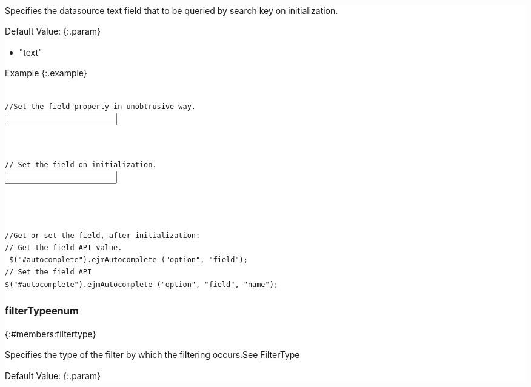 

Specifies the datasource text field that to be queried by search key on initialization.


Default Value:
{:.param}



* "text"




Example
{:.example}

<pre class="prettyprint">
<code> 
//Set the field property in unobtrusive way.
<input id="autocomplete" data-role="ejmautocomplete" data-ej-datasource="window.datasrc" data-ej-field="name" />
</code>
</pre>
<pre class="prettyprint">
<code> 
// Set the field on initialization. 
<input id="autocomplete" />
<script> 
//To set the field API value 
$("#autocomplete").ejmAutocomplete ({ dataSource:"window.datasrc", field:"name" });                     
</script></code>
</pre>
<pre class="prettyprint">
<code> 
//Get or set the field, after initialization:
// Get the field API value.             
 $("#autocomplete").ejmAutocomplete ("option", "field");                        
// Set the field API
$("#autocomplete").ejmAutocomplete ("option", "field", "name");            </code>
</pre>



### filterType<span class="type-signature type enum">enum</span>
{:#members:filtertype}




Specifies the type of the filter by which the filtering occurs.See <a href="global.html#FilterType">FilterType</a>


Default Value:
{:.param}


